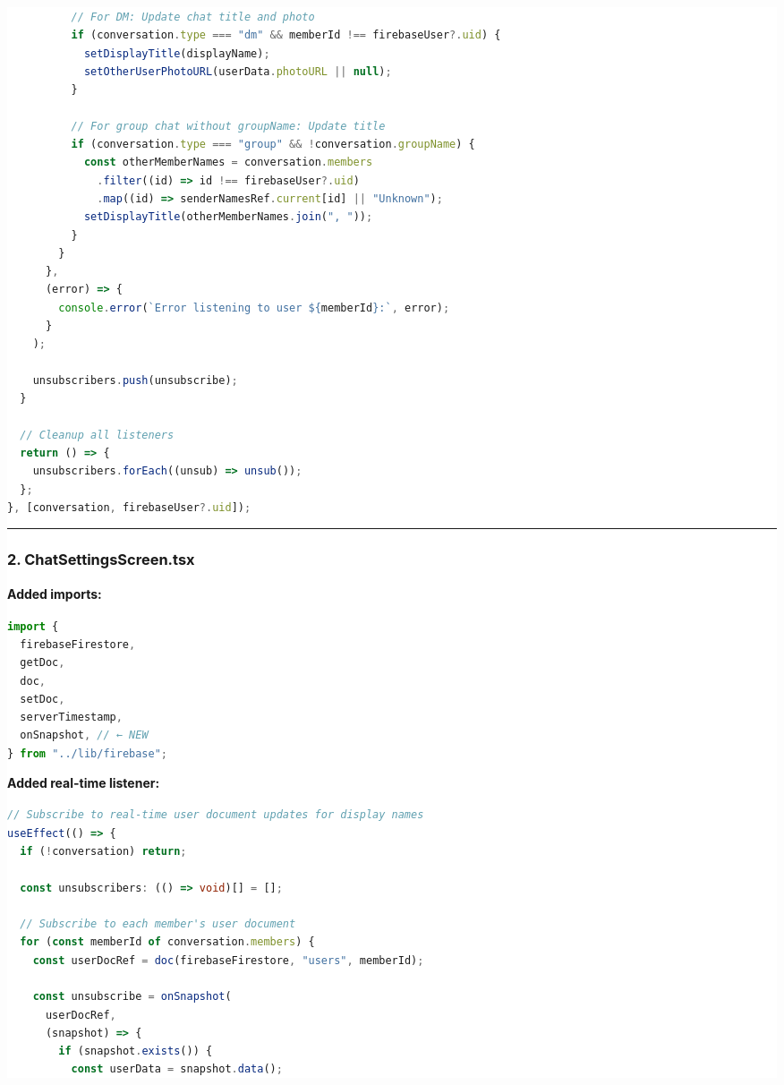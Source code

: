 ```typescript
          // For DM: Update chat title and photo
          if (conversation.type === "dm" && memberId !== firebaseUser?.uid) {
            setDisplayTitle(displayName);
            setOtherUserPhotoURL(userData.photoURL || null);
          }

          // For group chat without groupName: Update title
          if (conversation.type === "group" && !conversation.groupName) {
            const otherMemberNames = conversation.members
              .filter((id) => id !== firebaseUser?.uid)
              .map((id) => senderNamesRef.current[id] || "Unknown");
            setDisplayTitle(otherMemberNames.join(", "));
          }
        }
      },
      (error) => {
        console.error(`Error listening to user ${memberId}:`, error);
      }
    );

    unsubscribers.push(unsubscribe);
  }

  // Cleanup all listeners
  return () => {
    unsubscribers.forEach((unsub) => unsub());
  };
}, [conversation, firebaseUser?.uid]);
```

---

### 2. ChatSettingsScreen.tsx

**Added imports:**

```typescript
import {
  firebaseFirestore,
  getDoc,
  doc,
  setDoc,
  serverTimestamp,
  onSnapshot, // ← NEW
} from "../lib/firebase";
```

**Added real-time listener:**

```typescript
// Subscribe to real-time user document updates for display names
useEffect(() => {
  if (!conversation) return;

  const unsubscribers: (() => void)[] = [];

  // Subscribe to each member's user document
  for (const memberId of conversation.members) {
    const userDocRef = doc(firebaseFirestore, "users", memberId);

    const unsubscribe = onSnapshot(
      userDocRef,
      (snapshot) => {
        if (snapshot.exists()) {
          const userData = snapshot.data();
```